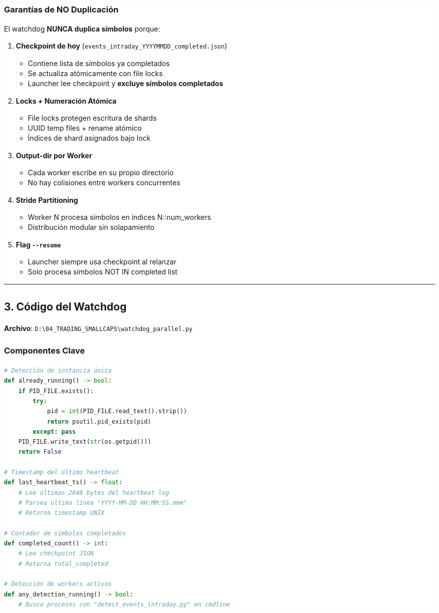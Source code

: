 ### Garantías de NO Duplicación

El watchdog **NUNCA duplica símbolos** porque:

1. **Checkpoint de hoy** (`events_intraday_YYYYMMDD_completed.json`)
   - Contiene lista de símbolos ya completados
   - Se actualiza atómicamente con file locks
   - Launcher lee checkpoint y **excluye símbolos completados**

2. **Locks + Numeración Atómica**
   - File locks protegen escritura de shards
   - UUID temp files + rename atómico
   - Índices de shard asignados bajo lock

3. **Output-dir por Worker**
   - Cada worker escribe en su propio directorio
   - No hay colisiones entre workers concurrentes

4. **Stride Partitioning**
   - Worker N procesa símbolos en índices N::num_workers
   - Distribución modular sin solapamiento

5. **Flag `--resume`**
   - Launcher siempre usa checkpoint al relanzar
   - Solo procesa símbolos NOT IN completed list

---

## 3. Código del Watchdog

**Archivo**: `D:\04_TRADING_SMALLCAPS\watchdog_parallel.py`

### Componentes Clave

```python
# Detección de instancia única
def already_running() -> bool:
    if PID_FILE.exists():
        try:
            pid = int(PID_FILE.read_text().strip())
            return psutil.pid_exists(pid)
        except: pass
    PID_FILE.write_text(str(os.getpid()))
    return False

# Timestamp del último heartbeat
def last_heartbeat_ts() -> float:
    # Lee últimas 2048 bytes del heartbeat log
    # Parsea última línea "YYYY-MM-DD HH:MM:SS.mmm"
    # Retorna timestamp UNIX

# Contador de símbolos completados
def completed_count() -> int:
    # Lee checkpoint JSON
    # Retorna total_completed

# Detección de workers activos
def any_detection_running() -> bool:
    # Busca procesos con "detect_events_intraday.py" en cmdline
```

